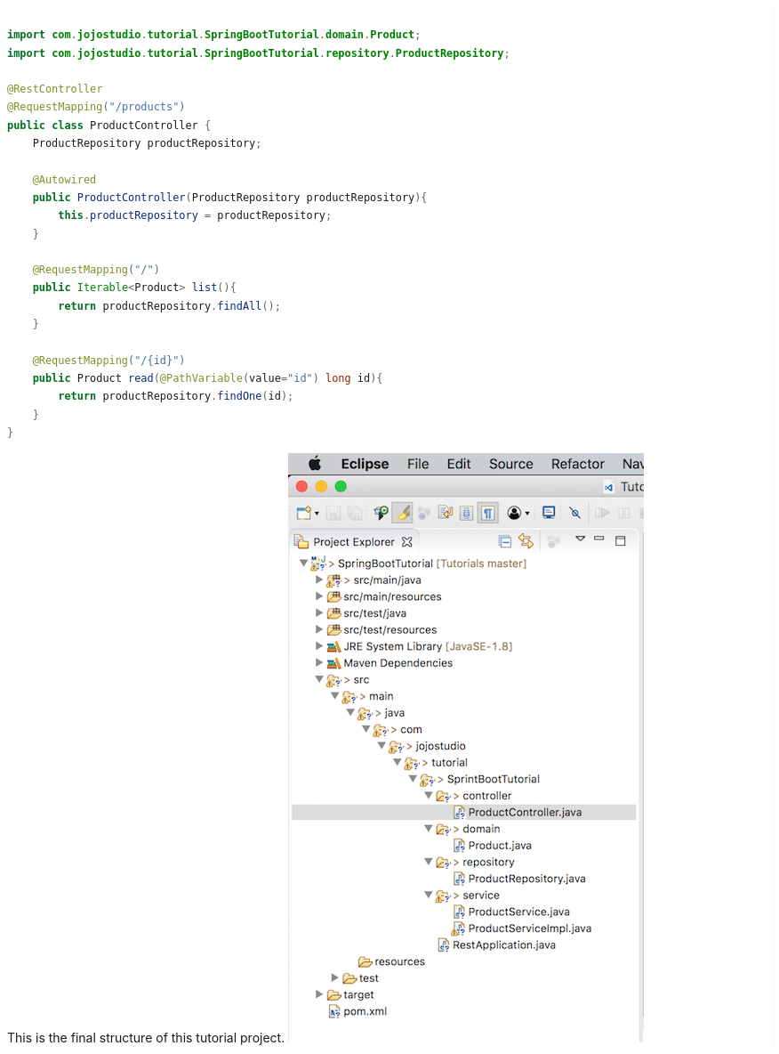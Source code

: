 ```java

import com.jojostudio.tutorial.SpringBootTutorial.domain.Product;
import com.jojostudio.tutorial.SpringBootTutorial.repository.ProductRepository;

@RestController
@RequestMapping("/products")
public class ProductController {
    ProductRepository productRepository;

    @Autowired
    public ProductController(ProductRepository productRepository){
        this.productRepository = productRepository;
    }

    @RequestMapping("/")
    public Iterable<Product> list(){
        return productRepository.findAll();
    }

    @RequestMapping("/{id}")
    public Product read(@PathVariable(value="id") long id){
        return productRepository.findOne(id);
    }
}
```

This is the final structure of this tutorial project.
![MIME Type](/public/pics/2016-02-20/structure.png)  

